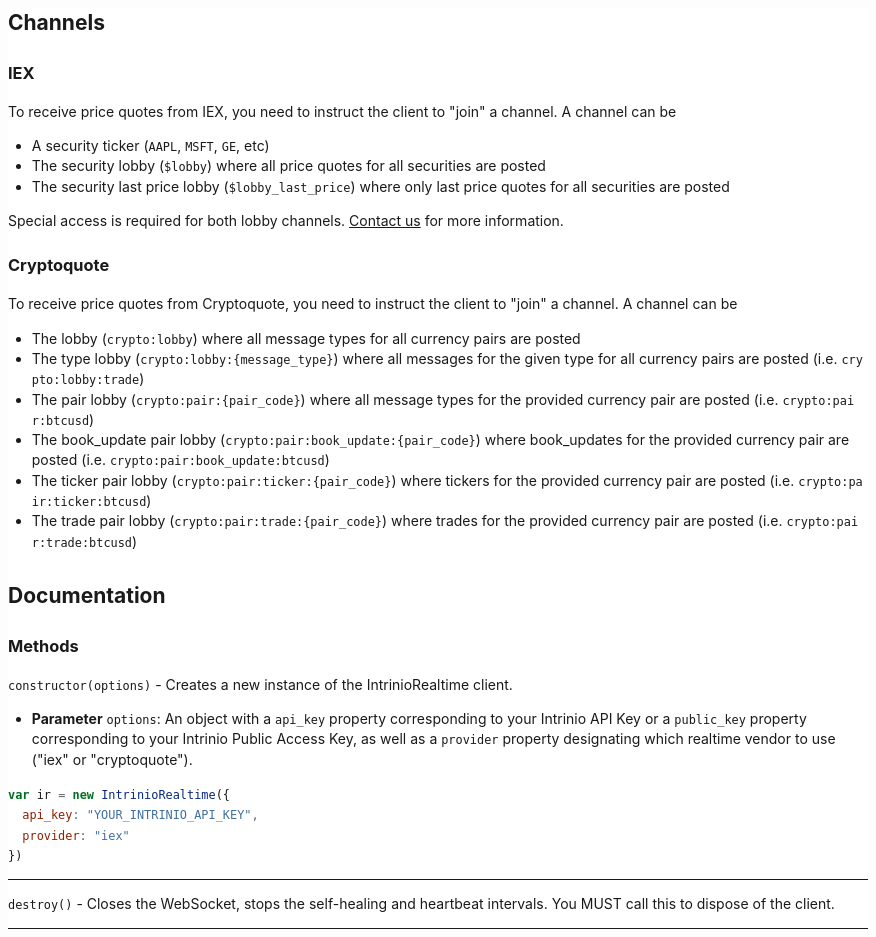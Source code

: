 ## Channels

### IEX

To receive price quotes from IEX, you need to instruct the client to "join" a channel. A channel can be
* A security ticker (`AAPL`, `MSFT`, `GE`, etc)
* The security lobby (`$lobby`) where all price quotes for all securities are posted
* The security last price lobby (`$lobby_last_price`) where only last price quotes for all securities are posted

Special access is required for both lobby channels. [Contact us](mailto:sales@intrinio.com) for more information.

### Cryptoquote

To receive price quotes from Cryptoquote, you need to instruct the client to "join" a channel. A channel can be
* The lobby (`crypto:lobby`) where all message types for all currency pairs are posted
* The type lobby (`crypto:lobby:{message_type}`) where all messages for the given type for all currency pairs are posted (i.e. `crypto:lobby:trade`)
* The pair lobby (`crypto:pair:{pair_code}`) where all message types for the provided currency pair are posted (i.e. `crypto:pair:btcusd`)
* The book_update pair lobby (`crypto:pair:book_update:{pair_code}`) where book_updates for the provided currency pair are posted (i.e. `crypto:pair:book_update:btcusd`)
* The ticker pair lobby (`crypto:pair:ticker:{pair_code}`) where tickers for the provided currency pair are posted (i.e. `crypto:pair:ticker:btcusd`)
* The trade pair lobby (`crypto:pair:trade:{pair_code}`) where trades for the provided currency pair are posted (i.e. `crypto:pair:trade:btcusd`)

## Documentation

### Methods

`constructor(options)` - Creates a new instance of the IntrinioRealtime client.
* **Parameter** `options`: An object with a `api_key` property corresponding to your Intrinio API Key or a `public_key` property corresponding to your Intrinio Public Access Key, as well as a `provider` property designating which realtime vendor to use ("iex" or "cryptoquote").
```javascript
var ir = new IntrinioRealtime({
  api_key: "YOUR_INTRINIO_API_KEY",
  provider: "iex"
})
```

---------

`destroy()` - Closes the WebSocket, stops the self-healing and heartbeat intervals. You MUST call this to dispose of the client.

---------
